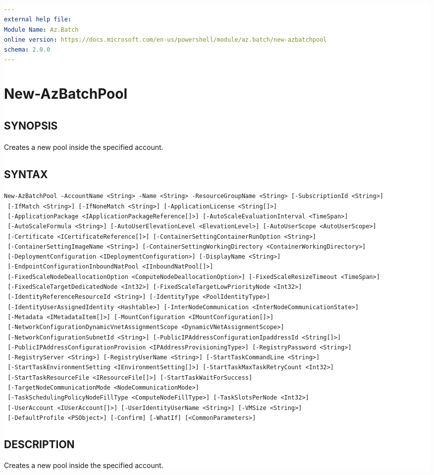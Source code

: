 ```yaml
---
external help file:
Module Name: Az.Batch
online version: https://docs.microsoft.com/en-us/powershell/module/az.batch/new-azbatchpool
schema: 2.0.0
---
```


# New-AzBatchPool

## SYNOPSIS
Creates a new pool inside the specified account.

## SYNTAX

```
New-AzBatchPool -AccountName <String> -Name <String> -ResourceGroupName <String> [-SubscriptionId <String>]
 [-IfMatch <String>] [-IfNoneMatch <String>] [-ApplicationLicense <String[]>]
 [-ApplicationPackage <IApplicationPackageReference[]>] [-AutoScaleEvaluationInterval <TimeSpan>]
 [-AutoScaleFormula <String>] [-AutoUserElevationLevel <ElevationLevel>] [-AutoUserScope <AutoUserScope>]
 [-Certificate <ICertificateReference[]>] [-ContainerSettingContainerRunOption <String>]
 [-ContainerSettingImageName <String>] [-ContainerSettingWorkingDirectory <ContainerWorkingDirectory>]
 [-DeploymentConfiguration <IDeploymentConfiguration>] [-DisplayName <String>]
 [-EndpointConfigurationInboundNatPool <IInboundNatPool[]>]
 [-FixedScaleNodeDeallocationOption <ComputeNodeDeallocationOption>] [-FixedScaleResizeTimeout <TimeSpan>]
 [-FixedScaleTargetDedicatedNode <Int32>] [-FixedScaleTargetLowPriorityNode <Int32>]
 [-IdentityReferenceResourceId <String>] [-IdentityType <PoolIdentityType>]
 [-IdentityUserAssignedIdentity <Hashtable>] [-InterNodeCommunication <InterNodeCommunicationState>]
 [-Metadata <IMetadataItem[]>] [-MountConfiguration <IMountConfiguration[]>]
 [-NetworkConfigurationDynamicVnetAssignmentScope <DynamicVNetAssignmentScope>]
 [-NetworkConfigurationSubnetId <String>] [-PublicIPAddressConfigurationIpaddressId <String[]>]
 [-PublicIPAddressConfigurationProvision <IPAddressProvisioningType>] [-RegistryPassword <String>]
 [-RegistryServer <String>] [-RegistryUserName <String>] [-StartTaskCommandLine <String>]
 [-StartTaskEnvironmentSetting <IEnvironmentSetting[]>] [-StartTaskMaxTaskRetryCount <Int32>]
 [-StartTaskResourceFile <IResourceFile[]>] [-StartTaskWaitForSuccess]
 [-TargetNodeCommunicationMode <NodeCommunicationMode>]
 [-TaskSchedulingPolicyNodeFillType <ComputeNodeFillType>] [-TaskSlotsPerNode <Int32>]
 [-UserAccount <IUserAccount[]>] [-UserIdentityUserName <String>] [-VMSize <String>]
 [-DefaultProfile <PSObject>] [-Confirm] [-WhatIf] [<CommonParameters>]
```

## DESCRIPTION
Creates a new pool inside the specified account.
